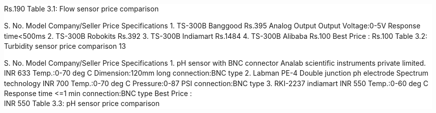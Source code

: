 Rs.190
Table 3.1: Flow sensor price comparison

S. No.
Model
Company/Seller
Price
Specifications
1.
TS-300B
Banggood
Rs.395
Analog Output
Output Voltage:0-5V
Response time<500ms
2.
TS-300B
Robokits
Rs.392
3.
TS-300B
Indiamart
Rs.1484
4.
TS-300B
Alibaba
Rs.100
Best Price :
Rs.100
Table 3.2: Turbidity sensor price comparison
13

S. No.
Model
Company/Seller
Price
Specifications
1.
pH sensor with BNC connector
Analab scientific  instruments  private limited.
INR 633
Temp.:0-70 deg C
Dimension:120mm long
connection:BNC type
2.
Labman PE-4
Double junction ph electrode
Spectrum technology
INR 700
Temp.:0-70 deg C
Pressure:0-87 PSI
connection:BNC type
3.
RKI-2237
indiamart
INR 550
Temp.:0-60 deg C
Response time <=1 min
connection:BNC type
Best Price :                   
INR 550
Table 3.3: pH sensor price comparison
